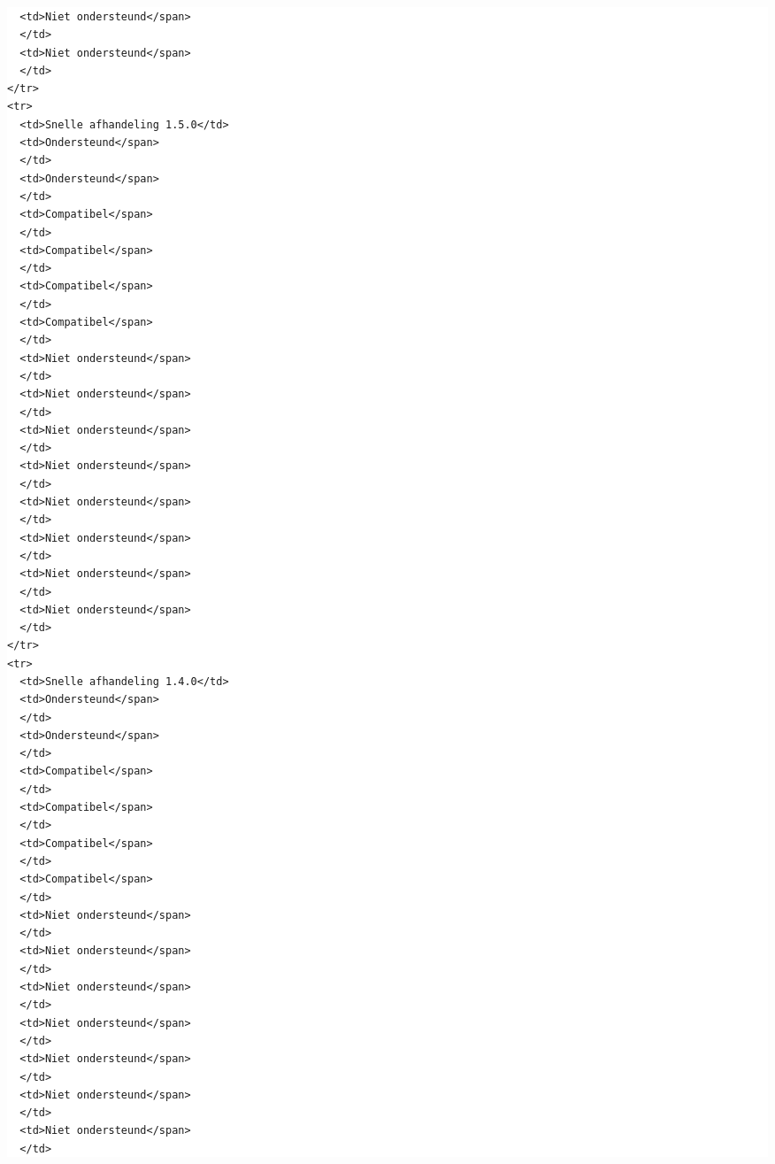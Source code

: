       <td>Niet ondersteund</span>
      </td>
      <td>Niet ondersteund</span>
      </td>
    </tr>
    <tr>
      <td>Snelle afhandeling 1.5.0</td>
      <td>Ondersteund</span>
      </td>
      <td>Ondersteund</span>
      </td>
      <td>Compatibel</span>
      </td>
      <td>Compatibel</span>
      </td>
      <td>Compatibel</span>
      </td>
      <td>Compatibel</span>
      </td>
      <td>Niet ondersteund</span>
      </td>
      <td>Niet ondersteund</span>
      </td>
      <td>Niet ondersteund</span>
      </td>
      <td>Niet ondersteund</span>
      </td>
      <td>Niet ondersteund</span>
      </td>
      <td>Niet ondersteund</span>
      </td>
      <td>Niet ondersteund</span>
      </td>
      <td>Niet ondersteund</span>
      </td>
    </tr>
    <tr>
      <td>Snelle afhandeling 1.4.0</td>
      <td>Ondersteund</span>
      </td>
      <td>Ondersteund</span>
      </td>
      <td>Compatibel</span>
      </td>
      <td>Compatibel</span>
      </td>
      <td>Compatibel</span>
      </td>
      <td>Compatibel</span>
      </td>
      <td>Niet ondersteund</span>
      </td>
      <td>Niet ondersteund</span>
      </td>
      <td>Niet ondersteund</span>
      </td>
      <td>Niet ondersteund</span>
      </td>
      <td>Niet ondersteund</span>
      </td>
      <td>Niet ondersteund</span>
      </td>
      <td>Niet ondersteund</span>
      </td>